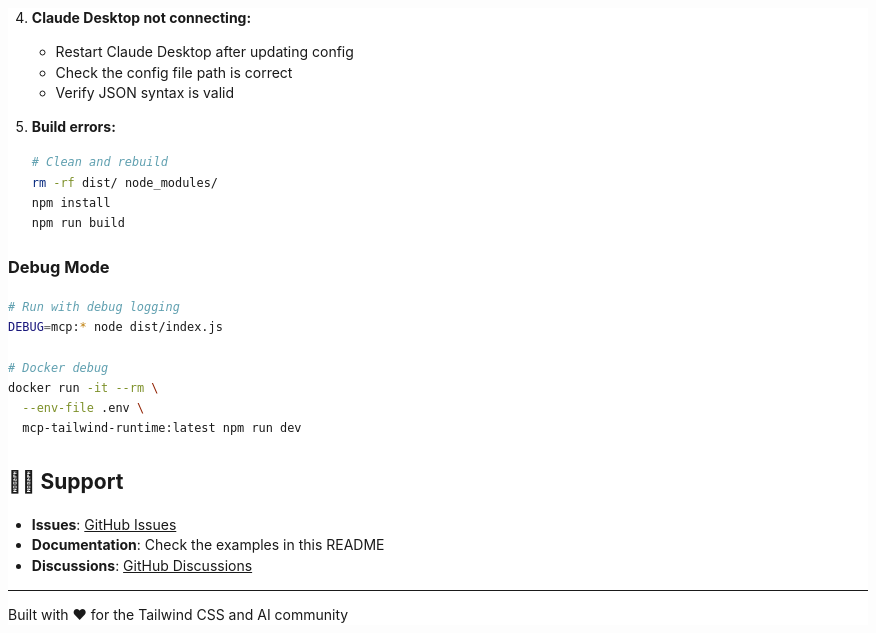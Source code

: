4. **Claude Desktop not connecting:**
   - Restart Claude Desktop after updating config
   - Check the config file path is correct
   - Verify JSON syntax is valid

5. **Build errors:**
   ```bash
   # Clean and rebuild
   rm -rf dist/ node_modules/
   npm install
   npm run build
   ```

### Debug Mode
```bash
# Run with debug logging
DEBUG=mcp:* node dist/index.js

# Docker debug
docker run -it --rm \
  --env-file .env \
  mcp-tailwind-runtime:latest npm run dev
```

## 🙋‍♂️ Support

- **Issues**: [GitHub Issues](https://github.com/Tai-DT/mcp-tailwind-gemini/issues)
- **Documentation**: Check the examples in this README
- **Discussions**: [GitHub Discussions](https://github.com/Tai-DT/mcp-tailwind-gemini/discussions)

---

Built with ❤️ for the Tailwind CSS and AI community
